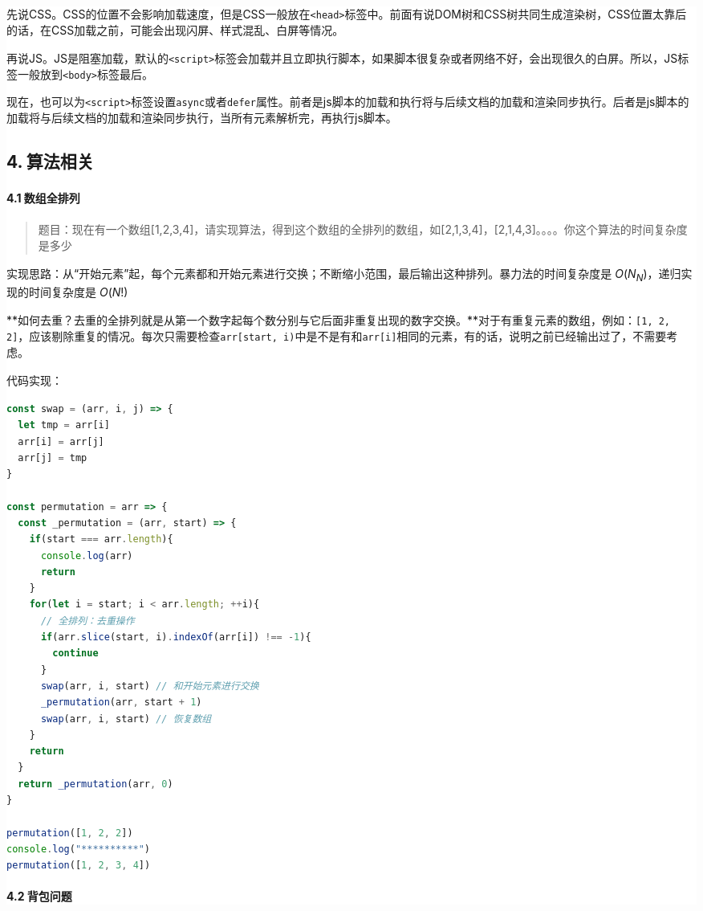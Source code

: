 先说CSS。CSS的位置不会影响加载速度，但是CSS一般放在`<head>`标签中。前面有说DOM树和CSS树共同生成渲染树，CSS位置太靠后的话，在CSS加载之前，可能会出现闪屏、样式混乱、白屏等情况。

再说JS。JS是阻塞加载，默认的`<script>`标签会加载并且立即执行脚本，如果脚本很复杂或者网络不好，会出现很久的白屏。所以，JS标签一般放到`<body>`标签最后。

现在，也可以为`<script>`标签设置`async`或者`defer`属性。前者是js脚本的加载和执行将与后续文档的加载和渲染同步执行。后者是js脚本的加载将与后续文档的加载和渲染同步执行，当所有元素解析完，再执行js脚本。

## 4. 算法相关

#### 4.1 数组全排列

> 题目：现在有一个数组\[1,2,3,4\]，请实现算法，得到这个数组的全排列的数组，如\[2,1,3,4\]，\[2,1,4,3\]。。。。你这个算法的时间复杂度是多少

实现思路：从“开始元素”起，每个元素都和开始元素进行交换；不断缩小范围，最后输出这种排列。暴力法的时间复杂度是 $O(N_N)$，递归实现的时间复杂度是 $O(N!)$

**如何去重？去重的全排列就是从第一个数字起每个数分别与它后面非重复出现的数字交换。**对于有重复元素的数组，例如：`[1, 2, 2]`，应该剔除重复的情况。每次只需要检查`arr[start, i)`中是不是有和`arr[i]`相同的元素，有的话，说明之前已经输出过了，不需要考虑。

代码实现：
```javascript
const swap = (arr, i, j) => {
  let tmp = arr[i]
  arr[i] = arr[j]
  arr[j] = tmp
}

const permutation = arr => {
  const _permutation = (arr, start) => {
    if(start === arr.length){
      console.log(arr)
      return
    }
    for(let i = start; i < arr.length; ++i){
      // 全排列：去重操作
      if(arr.slice(start, i).indexOf(arr[i]) !== -1){
        continue
      }
      swap(arr, i, start) // 和开始元素进行交换
      _permutation(arr, start + 1)
      swap(arr, i, start) // 恢复数组
    }
    return 
  }
  return _permutation(arr, 0)
}

permutation([1, 2, 2])
console.log("**********")
permutation([1, 2, 3, 4])
```


#### 4.2 背包问题
